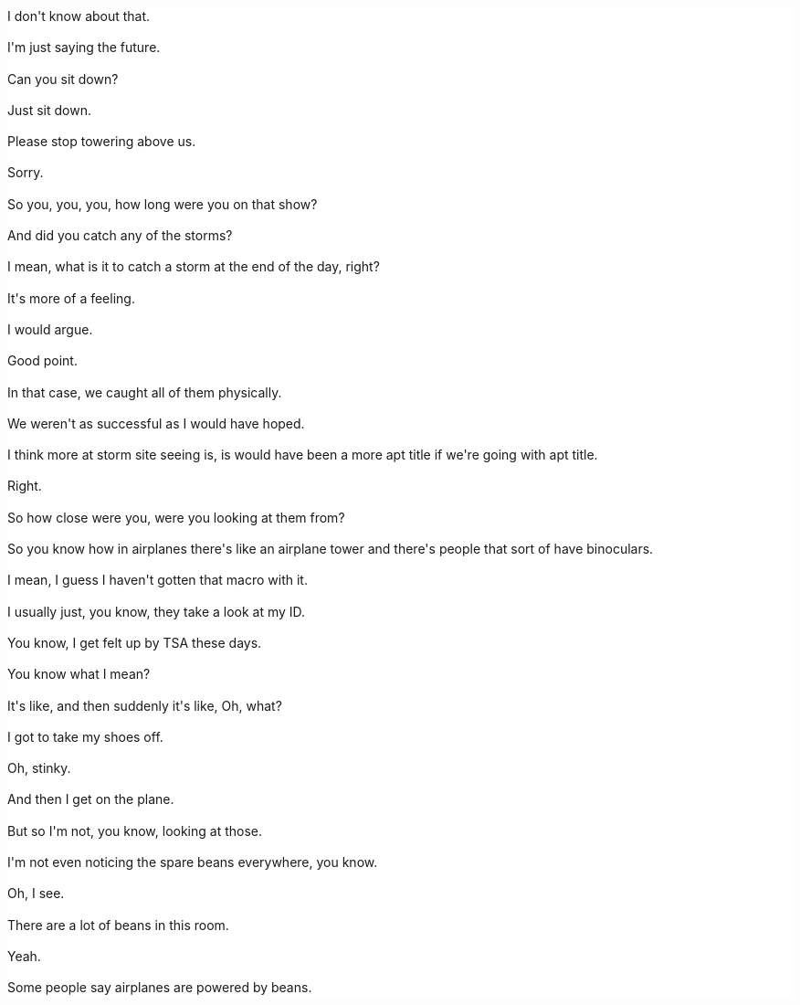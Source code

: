 I don't know about that.

I'm just saying the future.

Can you sit down?

Just sit down.

Please stop towering above us.

Sorry.

So you, you, you, how long were you on that show?

And did you catch any of the storms?

I mean, what is it to catch a storm at the end of the day, right?

It's more of a feeling.

I would argue.

Good point.

In that case, we caught all of them physically.

We weren't as successful as I would have hoped.

I think more at storm site seeing is, is would have been a more apt title if we're going with apt title.

Right.

So how close were you, were you looking at them from?

So you know how in airplanes there's like an airplane tower and there's people that sort of have binoculars.

I mean, I guess I haven't gotten that macro with it.

I usually just, you know, they take a look at my ID.

You know, I get felt up by TSA these days.

You know what I mean?

It's like, and then suddenly it's like, Oh, what?

I got to take my shoes off.

Oh, stinky.

And then I get on the plane.

But so I'm not, you know, looking at those.

I'm not even noticing the spare beans everywhere, you know.

Oh, I see.

There are a lot of beans in this room.

Yeah.

Some people say airplanes are powered by beans.

